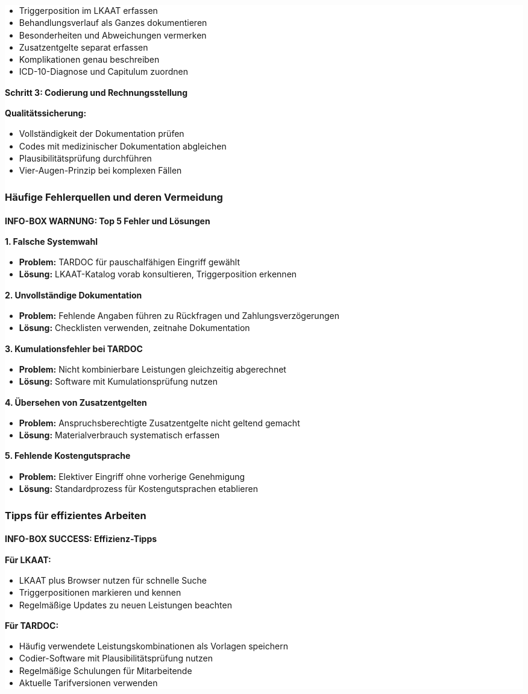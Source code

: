 *   Triggerposition im LKAAT erfassen
*   Behandlungsverlauf als Ganzes dokumentieren
*   Besonderheiten und Abweichungen vermerken
*   Zusatzentgelte separat erfassen
*   Komplikationen genau beschreiben
*   ICD-10-Diagnose und Capitulum zuordnen

**Schritt 3: Codierung und Rechnungsstellung**

**Qualitätssicherung:**

*   Vollständigkeit der Dokumentation prüfen
*   Codes mit medizinischer Dokumentation abgleichen
*   Plausibilitätsprüfung durchführen
*   Vier-Augen-Prinzip bei komplexen Fällen

### Häufige Fehlerquellen und deren Vermeidung

**INFO-BOX WARNUNG: Top 5 Fehler und Lösungen**

**1\. Falsche Systemwahl**

*   **Problem:** TARDOC für pauschalfähigen Eingriff gewählt
*   **Lösung:** LKAAT-Katalog vorab konsultieren, Triggerposition erkennen

**2\. Unvollständige Dokumentation**

*   **Problem:** Fehlende Angaben führen zu Rückfragen und Zahlungsverzögerungen
*   **Lösung:** Checklisten verwenden, zeitnahe Dokumentation

**3\. Kumulationsfehler bei TARDOC**

*   **Problem:** Nicht kombinierbare Leistungen gleichzeitig abgerechnet
*   **Lösung:** Software mit Kumulationsprüfung nutzen

**4\. Übersehen von Zusatzentgelten**

*   **Problem:** Anspruchsberechtigte Zusatzentgelte nicht geltend gemacht
*   **Lösung:** Materialverbrauch systematisch erfassen

**5\. Fehlende Kostengutsprache**

*   **Problem:** Elektiver Eingriff ohne vorherige Genehmigung
*   **Lösung:** Standardprozess für Kostengutsprachen etablieren

### Tipps für effizientes Arbeiten

**INFO-BOX SUCCESS: Effizienz-Tipps**

**Für LKAAT:**

*   LKAAT plus Browser nutzen für schnelle Suche
*   Triggerpositionen markieren und kennen
*   Regelmäßige Updates zu neuen Leistungen beachten

**Für TARDOC:**

*   Häufig verwendete Leistungskombinationen als Vorlagen speichern
*   Codier-Software mit Plausibilitätsprüfung nutzen
*   Regelmäßige Schulungen für Mitarbeitende
*   Aktuelle Tarifversionen verwenden
